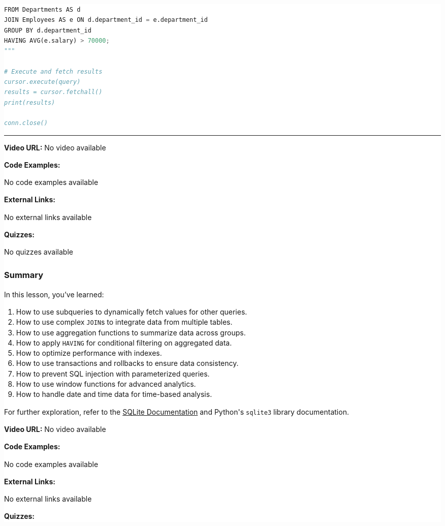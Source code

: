 ```python
FROM Departments AS d
JOIN Employees AS e ON d.department_id = e.department_id
GROUP BY d.department_id
HAVING AVG(e.salary) > 70000;
"""

# Execute and fetch results
cursor.execute(query)
results = cursor.fetchall()
print(results)

conn.close()
```

---

**Video URL:** No video available

**Code Examples:**

No code examples available

**External Links:**

No external links available

**Quizzes:**

No quizzes available

### Summary

In this lesson, you’ve learned:
1. How to use subqueries to dynamically fetch values for other queries.
2. How to use complex `JOIN`s to integrate data from multiple tables.
3. How to use aggregation functions to summarize data across groups.
4. How to apply `HAVING` for conditional filtering on aggregated data.
5. How to optimize performance with indexes.
6. How to use transactions and rollbacks to ensure data consistency.
7. How to prevent SQL injection with parameterized queries.
8. How to use window functions for advanced analytics.
9. How to handle date and time data for time-based analysis.

For further exploration, refer to the [SQLite Documentation](https://www.sqlite.org/docs.html) and Python's `sqlite3` library documentation.

**Video URL:** No video available

**Code Examples:**

No code examples available

**External Links:**

No external links available

**Quizzes:**
